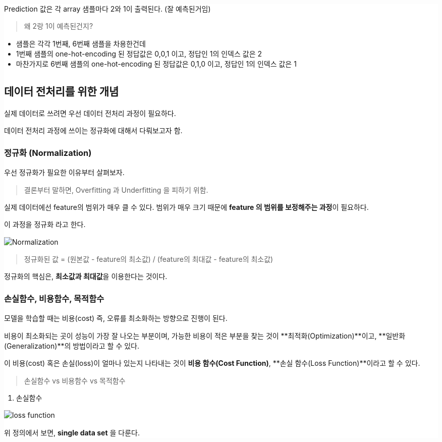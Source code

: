 Prediction 값은 각 array 샘플마다 2와 1이 출력된다. (잘 예측된거임)


> 왜 2랑 1이 예측된건지?

- 샘플은 각각 1번째, 6번째 샘플을 차용한건데
- 1번째 샘플의 one-hot-encoding 된 정답값은 0,0,1 이고, 정답인 1의 인덱스 값은 2
- 마찬가지로 6번째 샘플의 one-hot-encoding 된 정답값은 0,1,0 이고, 정답인 1의 인덱스 값은 1



## 데이터 전처리를 위한 개념


실제 데이터로 쓰려면 우선 데이터 전처리 과정이 필요하다.

데이터 전처리 과정에 쓰이는 정규화에 대해서 다뤄보고자 함.


### 정규화 (Normalization)


우선 정규화가 필요한 이유부터 살펴보자.

> 결론부터 말하면, Overfitting 과 Underfitting 을 피하기 위함.


실제 데이터에선 feature의 범위가 매우 클 수 있다. 범위가 매우 크기 때문에 **feature 의 범위를 보정해주는 과정**이 필요하다.

이 과정을 정규화 라고 한다.


![Normalization](https://t1.daumcdn.net/cfile/tistory/99E0C33359C1476F0B)


> 정규화된 값 = (원본값 - feature의 최소값) / (feature의 최대값 - feature의 최소값) 


정규화의 핵심은, **최소값과 최대값**을 이용한다는 것이다.


### 손실함수, 비용함수, 목적함수


모델을 학습할 때는 비용(cost) 즉, 오류를 최소화하는 방향으로 진행이 된다.

비용이 최소화되는 곳이 성능이 가장 잘 나오는 부분이며,
가능한 비용이 적은 부분을 찾는 것이 **최적화(Optimization)**이고,
**일반화(Generalization)**의 방법이라고 할 수 있다.

이 비용(cost) 혹은 손실(loss)이 얼마나 있는지 나타내는 것이
**비용 함수(Cost Function)**, **손실 함수(Loss Function)**이라고 할 수 있다.


> 손실함수 vs 비용함수 vs 목적함수


1. 손실함수

![loss function](https://postfiles.pstatic.net/MjAxODEwMjdfMjQ4/MDAxNTQwNjQxMDM2Nzk2.BBIktuYfZGDOltDPfnFZtGtGyAytqArZhHrc2uh2vCMg.Amk9px-LZyU2cH9WTmHwv_NA38VsVtgtV49FRbhRnX0g.PNG.qbxlvnf11/20181027_205024.png?type=w773)


위 정의에서 보면, **single data set** 을 다룬다.
